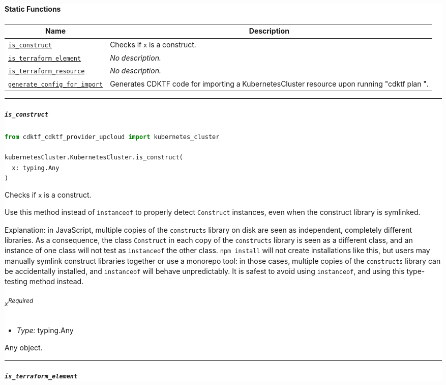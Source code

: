 #### Static Functions <a name="Static Functions" id="Static Functions"></a>

| **Name** | **Description** |
| --- | --- |
| <code><a href="#@cdktf/provider-upcloud.kubernetesCluster.KubernetesCluster.isConstruct">is_construct</a></code> | Checks if `x` is a construct. |
| <code><a href="#@cdktf/provider-upcloud.kubernetesCluster.KubernetesCluster.isTerraformElement">is_terraform_element</a></code> | *No description.* |
| <code><a href="#@cdktf/provider-upcloud.kubernetesCluster.KubernetesCluster.isTerraformResource">is_terraform_resource</a></code> | *No description.* |
| <code><a href="#@cdktf/provider-upcloud.kubernetesCluster.KubernetesCluster.generateConfigForImport">generate_config_for_import</a></code> | Generates CDKTF code for importing a KubernetesCluster resource upon running "cdktf plan <stack-name>". |

---

##### `is_construct` <a name="is_construct" id="@cdktf/provider-upcloud.kubernetesCluster.KubernetesCluster.isConstruct"></a>

```python
from cdktf_cdktf_provider_upcloud import kubernetes_cluster

kubernetesCluster.KubernetesCluster.is_construct(
  x: typing.Any
)
```

Checks if `x` is a construct.

Use this method instead of `instanceof` to properly detect `Construct`
instances, even when the construct library is symlinked.

Explanation: in JavaScript, multiple copies of the `constructs` library on
disk are seen as independent, completely different libraries. As a
consequence, the class `Construct` in each copy of the `constructs` library
is seen as a different class, and an instance of one class will not test as
`instanceof` the other class. `npm install` will not create installations
like this, but users may manually symlink construct libraries together or
use a monorepo tool: in those cases, multiple copies of the `constructs`
library can be accidentally installed, and `instanceof` will behave
unpredictably. It is safest to avoid using `instanceof`, and using
this type-testing method instead.

###### `x`<sup>Required</sup> <a name="x" id="@cdktf/provider-upcloud.kubernetesCluster.KubernetesCluster.isConstruct.parameter.x"></a>

- *Type:* typing.Any

Any object.

---

##### `is_terraform_element` <a name="is_terraform_element" id="@cdktf/provider-upcloud.kubernetesCluster.KubernetesCluster.isTerraformElement"></a>

